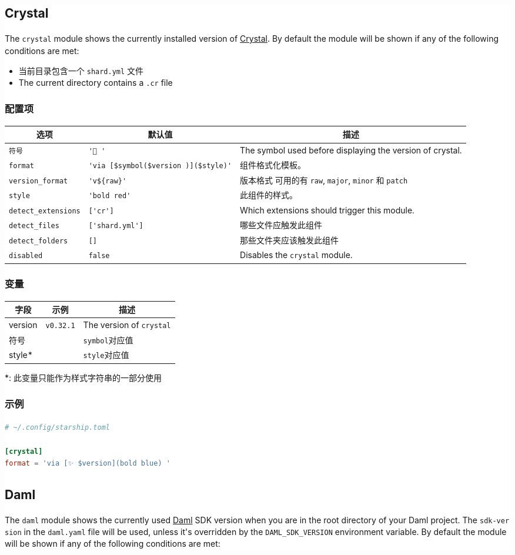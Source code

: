 ## Crystal

The `crystal` module shows the currently installed version of [Crystal](https://crystal-lang.org/). By default the module will be shown if any of the following conditions are met:

- 当前目录包含一个 `shard.yml` 文件
- The current directory contains a `.cr` file

### 配置项

| 选项                  | 默认值                                  | 描述                                                        |
| ------------------- | ------------------------------------ | --------------------------------------------------------- |
| `符号`                | `'🔮 '`                               | The symbol used before displaying the version of crystal. |
| `format`            | `'via [$symbol($version )]($style)'` | 组件格式化模板。                                                  |
| `version_format`    | `'v${raw}'`                          | 版本格式 可用的有 `raw`, `major`, `minor` 和 `patch`               |
| `style`             | `'bold red'`                         | 此组件的样式。                                                   |
| `detect_extensions` | `['cr']`                             | Which extensions should trigger this module.              |
| `detect_files`      | `['shard.yml']`                      | 哪些文件应触发此组件                                                |
| `detect_folders`    | `[]`                                 | 那些文件夹应该触发此组件                                              |
| `disabled`          | `false`                              | Disables the `crystal` module.                            |

### 变量

| 字段        | 示例        | 描述                       |
| --------- | --------- | ------------------------ |
| version   | `v0.32.1` | The version of `crystal` |
| 符号        |           | `symbol`对应值              |
| style\* |           | `style`对应值               |

*: 此变量只能作为样式字符串的一部分使用

### 示例

```toml
# ~/.config/starship.toml

[crystal]
format = 'via [✨ $version](bold blue) '
```

## Daml

The `daml` module shows the currently used [Daml](https://www.digitalasset.com/developers) SDK version when you are in the root directory of your Daml project. The `sdk-version` in the `daml.yaml` file will be used, unless it's overridden by the `DAML_SDK_VERSION` environment variable. By default the module will be shown if any of the following conditions are met:

